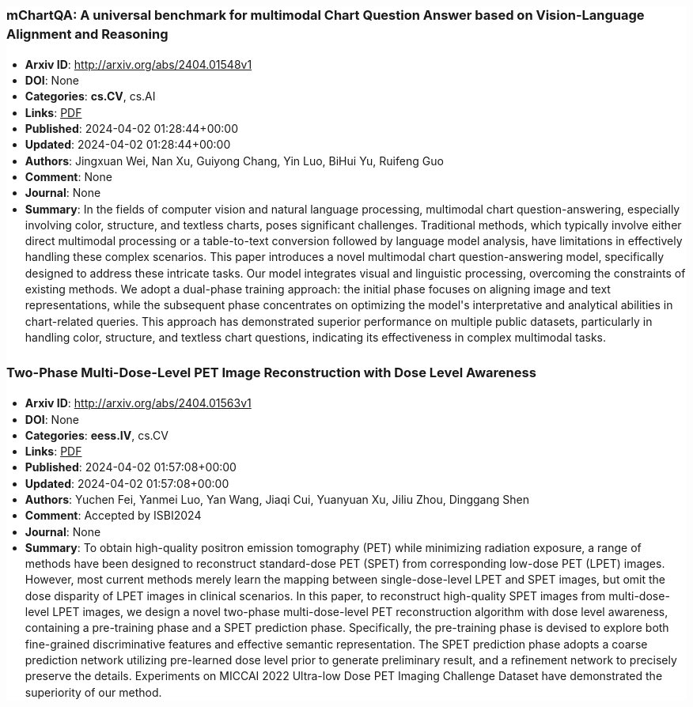 

### mChartQA: A universal benchmark for multimodal Chart Question Answer based on Vision-Language Alignment and Reasoning
- **Arxiv ID**: http://arxiv.org/abs/2404.01548v1
- **DOI**: None
- **Categories**: **cs.CV**, cs.AI
- **Links**: [PDF](http://arxiv.org/pdf/2404.01548v1)
- **Published**: 2024-04-02 01:28:44+00:00
- **Updated**: 2024-04-02 01:28:44+00:00
- **Authors**: Jingxuan Wei, Nan Xu, Guiyong Chang, Yin Luo, BiHui Yu, Ruifeng Guo
- **Comment**: None
- **Journal**: None
- **Summary**: In the fields of computer vision and natural language processing, multimodal chart question-answering, especially involving color, structure, and textless charts, poses significant challenges. Traditional methods, which typically involve either direct multimodal processing or a table-to-text conversion followed by language model analysis, have limitations in effectively handling these complex scenarios. This paper introduces a novel multimodal chart question-answering model, specifically designed to address these intricate tasks. Our model integrates visual and linguistic processing, overcoming the constraints of existing methods. We adopt a dual-phase training approach: the initial phase focuses on aligning image and text representations, while the subsequent phase concentrates on optimizing the model's interpretative and analytical abilities in chart-related queries. This approach has demonstrated superior performance on multiple public datasets, particularly in handling color, structure, and textless chart questions, indicating its effectiveness in complex multimodal tasks.



### Two-Phase Multi-Dose-Level PET Image Reconstruction with Dose Level Awareness
- **Arxiv ID**: http://arxiv.org/abs/2404.01563v1
- **DOI**: None
- **Categories**: **eess.IV**, cs.CV
- **Links**: [PDF](http://arxiv.org/pdf/2404.01563v1)
- **Published**: 2024-04-02 01:57:08+00:00
- **Updated**: 2024-04-02 01:57:08+00:00
- **Authors**: Yuchen Fei, Yanmei Luo, Yan Wang, Jiaqi Cui, Yuanyuan Xu, Jiliu Zhou, Dinggang Shen
- **Comment**: Accepted by ISBI2024
- **Journal**: None
- **Summary**: To obtain high-quality positron emission tomography (PET) while minimizing radiation exposure, a range of methods have been designed to reconstruct standard-dose PET (SPET) from corresponding low-dose PET (LPET) images. However, most current methods merely learn the mapping between single-dose-level LPET and SPET images, but omit the dose disparity of LPET images in clinical scenarios. In this paper, to reconstruct high-quality SPET images from multi-dose-level LPET images, we design a novel two-phase multi-dose-level PET reconstruction algorithm with dose level awareness, containing a pre-training phase and a SPET prediction phase. Specifically, the pre-training phase is devised to explore both fine-grained discriminative features and effective semantic representation. The SPET prediction phase adopts a coarse prediction network utilizing pre-learned dose level prior to generate preliminary result, and a refinement network to precisely preserve the details. Experiments on MICCAI 2022 Ultra-low Dose PET Imaging Challenge Dataset have demonstrated the superiority of our method.

